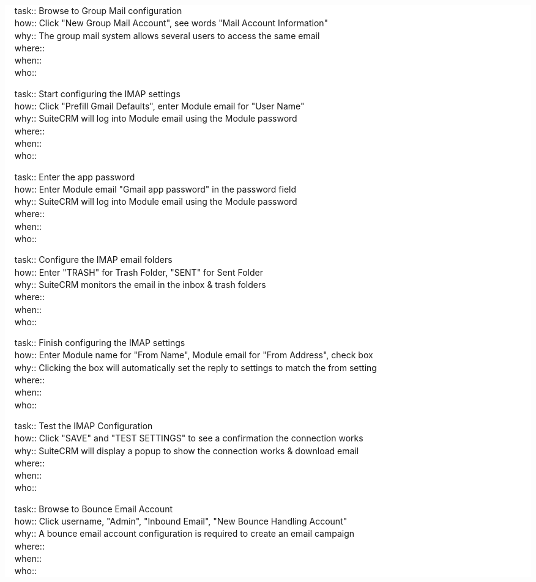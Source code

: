 &nbsp;&nbsp;&nbsp;           task:: Browse to Group Mail configuration  <br>
&nbsp;&nbsp;&nbsp;               how:: Click "New Group Mail Account", see words "Mail Account Information"  <br>
&nbsp;&nbsp;&nbsp;               why:: The group mail system allows several users to access the same email  <br>
&nbsp;&nbsp;&nbsp;               where::  <br>
&nbsp;&nbsp;&nbsp;               when::  <br>
&nbsp;&nbsp;&nbsp;               who::  <br>

&nbsp;&nbsp;&nbsp;           task:: Start configuring the IMAP settings  <br>
&nbsp;&nbsp;&nbsp;               how:: Click "Prefill Gmail Defaults", enter Module email for "User Name"  <br>
&nbsp;&nbsp;&nbsp;               why:: SuiteCRM will log into Module email using the Module password  <br>
&nbsp;&nbsp;&nbsp;               where::  <br>
&nbsp;&nbsp;&nbsp;               when::  <br>
&nbsp;&nbsp;&nbsp;               who::  <br>

&nbsp;&nbsp;&nbsp;           task:: Enter the app password  <br>
&nbsp;&nbsp;&nbsp;               how:: Enter Module email "Gmail app password" in the password field  <br>
&nbsp;&nbsp;&nbsp;               why:: SuiteCRM will log into Module email using the Module password  <br>
&nbsp;&nbsp;&nbsp;               where::  <br>
&nbsp;&nbsp;&nbsp;               when::  <br>
&nbsp;&nbsp;&nbsp;               who::  <br>

&nbsp;&nbsp;&nbsp;           task:: Configure the IMAP email folders  <br>
&nbsp;&nbsp;&nbsp;               how:: Enter "TRASH" for Trash Folder, "SENT" for Sent Folder  <br>
&nbsp;&nbsp;&nbsp;               why:: SuiteCRM monitors the email in the inbox & trash folders  <br>
&nbsp;&nbsp;&nbsp;               where::  <br>
&nbsp;&nbsp;&nbsp;               when::  <br>
&nbsp;&nbsp;&nbsp;               who::  <br>

&nbsp;&nbsp;&nbsp;           task:: Finish configuring the IMAP settings  <br>
&nbsp;&nbsp;&nbsp;               how:: Enter Module name for "From Name", Module email for "From Address", check box  <br>
&nbsp;&nbsp;&nbsp;               why:: Clicking the box will automatically set the reply to settings to match the from setting  <br>
&nbsp;&nbsp;&nbsp;               where::  <br>
&nbsp;&nbsp;&nbsp;               when::  <br>
&nbsp;&nbsp;&nbsp;               who::  <br>

&nbsp;&nbsp;&nbsp;           task:: Test the IMAP Configuration  <br>
&nbsp;&nbsp;&nbsp;               how:: Click "SAVE" and "TEST SETTINGS" to see a confirmation the connection works  <br>
&nbsp;&nbsp;&nbsp;               why:: SuiteCRM will display a popup to show the connection works & download email  <br>
&nbsp;&nbsp;&nbsp;               where::  <br>
&nbsp;&nbsp;&nbsp;               when::  <br>
&nbsp;&nbsp;&nbsp;               who::  <br>

&nbsp;&nbsp;&nbsp;           task:: Browse to Bounce Email Account  <br>
&nbsp;&nbsp;&nbsp;               how:: Click username, "Admin", "Inbound Email", "New Bounce Handling Account"  <br>
&nbsp;&nbsp;&nbsp;               why:: A bounce email account configuration is required to create an email campaign  <br>
&nbsp;&nbsp;&nbsp;               where::  <br>
&nbsp;&nbsp;&nbsp;               when::  <br>
&nbsp;&nbsp;&nbsp;               who::  <br>
